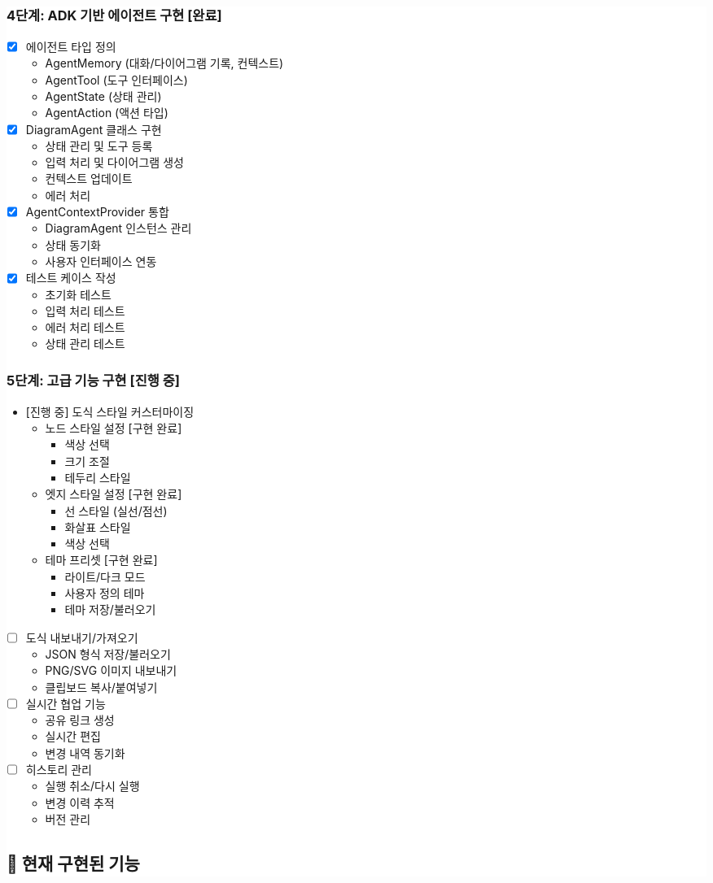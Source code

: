 ### 4단계: ADK 기반 에이전트 구현 [완료]
- [x] 에이전트 타입 정의
  - AgentMemory (대화/다이어그램 기록, 컨텍스트)
  - AgentTool (도구 인터페이스)
  - AgentState (상태 관리)
  - AgentAction (액션 타입)
- [x] DiagramAgent 클래스 구현
  - 상태 관리 및 도구 등록
  - 입력 처리 및 다이어그램 생성
  - 컨텍스트 업데이트
  - 에러 처리
- [x] AgentContextProvider 통합
  - DiagramAgent 인스턴스 관리
  - 상태 동기화
  - 사용자 인터페이스 연동
- [x] 테스트 케이스 작성
  - 초기화 테스트
  - 입력 처리 테스트
  - 에러 처리 테스트
  - 상태 관리 테스트

### 5단계: 고급 기능 구현 [진행 중]
- [진행 중] 도식 스타일 커스터마이징
  - 노드 스타일 설정 [구현 완료]
    - 색상 선택
    - 크기 조절
    - 테두리 스타일
  - 엣지 스타일 설정 [구현 완료]
    - 선 스타일 (실선/점선)
    - 화살표 스타일
    - 색상 선택
  - 테마 프리셋 [구현 완료]
    - 라이트/다크 모드
    - 사용자 정의 테마
    - 테마 저장/불러오기
- [ ] 도식 내보내기/가져오기
  - JSON 형식 저장/불러오기
  - PNG/SVG 이미지 내보내기
  - 클립보드 복사/붙여넣기
- [ ] 실시간 협업 기능
  - 공유 링크 생성
  - 실시간 편집
  - 변경 내역 동기화
- [ ] 히스토리 관리
  - 실행 취소/다시 실행
  - 변경 이력 추적
  - 버전 관리

## 🔧 현재 구현된 기능
